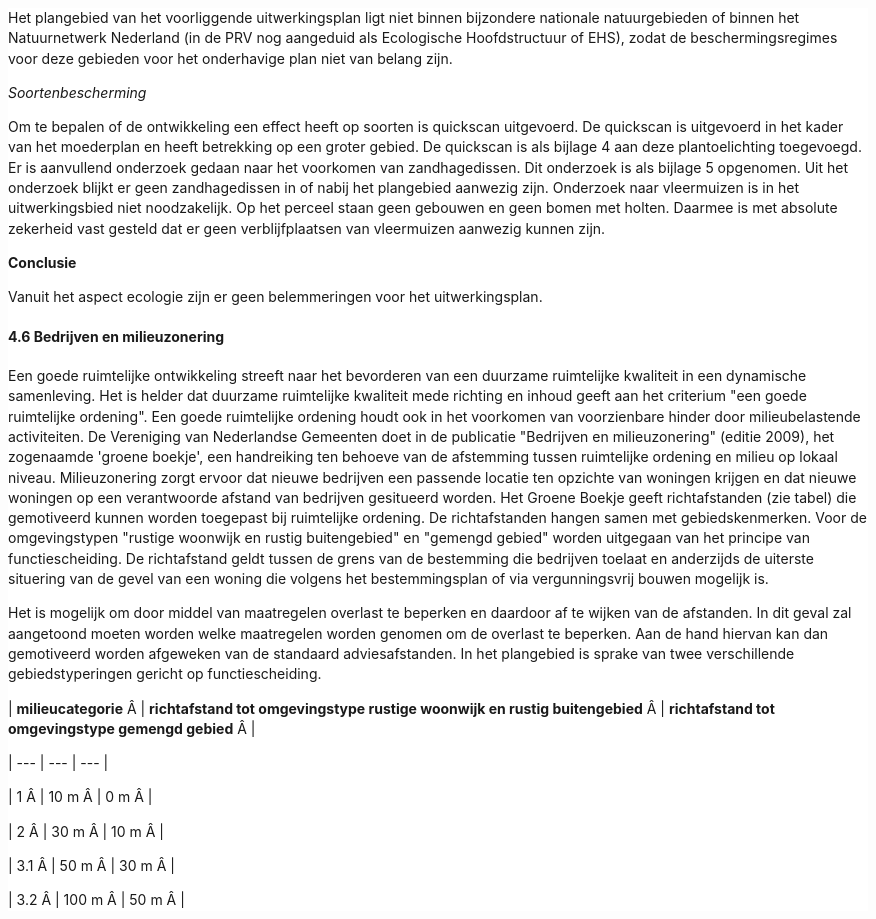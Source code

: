 Het plangebied van het voorliggende uitwerkingsplan ligt niet binnen bijzondere nationale natuurgebieden of binnen het Natuurnetwerk Nederland (in de PRV nog aangeduid als Ecologische Hoofdstructuur of EHS), zodat de beschermingsregimes voor deze gebieden voor het onderhavige plan niet van belang zijn.

*Soortenbescherming*

Om te bepalen of de ontwikkeling een effect heeft op soorten is quickscan uitgevoerd. De quickscan is uitgevoerd in het kader van het moederplan en heeft betrekking op een groter gebied. De quickscan is als bijlage 4 aan deze plantoelichting toegevoegd. Er is aanvullend onderzoek gedaan naar het voorkomen van zandhagedissen. Dit onderzoek is als bijlage 5 opgenomen. Uit het onderzoek blijkt er geen zandhagedissen in of nabij het plangebied aanwezig zijn. Onderzoek naar vleermuizen is in het uitwerkingsbied niet noodzakelijk. Op het perceel staan geen gebouwen en geen bomen met holten. Daarmee is met absolute zekerheid vast gesteld dat er geen verblijfplaatsen van vleermuizen aanwezig kunnen zijn.

**Conclusie**

Vanuit het aspect ecologie zijn er geen belemmeringen voor het uitwerkingsplan.

#### 4\.6 Bedrijven en milieuzonering

Een goede ruimtelijke ontwikkeling streeft naar het bevorderen van een duurzame ruimtelijke kwaliteit in een dynamische samenleving. Het is helder dat duurzame ruimtelijke kwaliteit mede richting en inhoud geeft aan het criterium "een goede ruimtelijke ordening". Een goede ruimtelijke ordening houdt ook in het voorkomen van voorzienbare hinder door milieubelastende activiteiten. De Vereniging van Nederlandse Gemeenten doet in de publicatie "Bedrijven en milieuzonering" (editie 2009\), het zogenaamde 'groene boekje', een handreiking ten behoeve van de afstemming tussen ruimtelijke ordening en milieu op lokaal niveau. Milieuzonering zorgt ervoor dat nieuwe bedrijven een passende locatie ten opzichte van woningen krijgen en dat nieuwe woningen op een verantwoorde afstand van bedrijven gesitueerd worden. Het Groene Boekje geeft richtafstanden (zie tabel) die gemotiveerd kunnen worden toegepast bij ruimtelijke ordening. De richtafstanden hangen samen met gebiedskenmerken. Voor de omgevingstypen "rustige woonwijk en rustig buitengebied" en "gemengd gebied" worden uitgegaan van het principe van functiescheiding. De richtafstand geldt tussen de grens van de bestemming die bedrijven toelaat en anderzijds de uiterste situering van de gevel van een woning die volgens het bestemmingsplan of via vergunningsvrij bouwen mogelijk is.

Het is mogelijk om door middel van maatregelen overlast te beperken en daardoor af te wijken van de afstanden. In dit geval zal aangetoond moeten worden welke maatregelen worden genomen om de overlast te beperken. Aan de hand hiervan kan dan gemotiveerd worden afgeweken van de standaard adviesafstanden. In het plangebied is sprake van twee verschillende gebiedstyperingen gericht op functiescheiding.

| **milieucategorie**   Â | **richtafstand tot omgevingstype rustige woonwijk en rustig buitengebied**   Â | **richtafstand tot omgevingstype gemengd gebied**   Â |

| --- | --- | --- |

| 1   Â | 10 m   Â | 0 m   Â |

| 2   Â | 30 m   Â | 10 m   Â |

| 3\.1   Â | 50 m   Â | 30 m   Â |

| 3\.2   Â | 100 m   Â | 50 m   Â |
